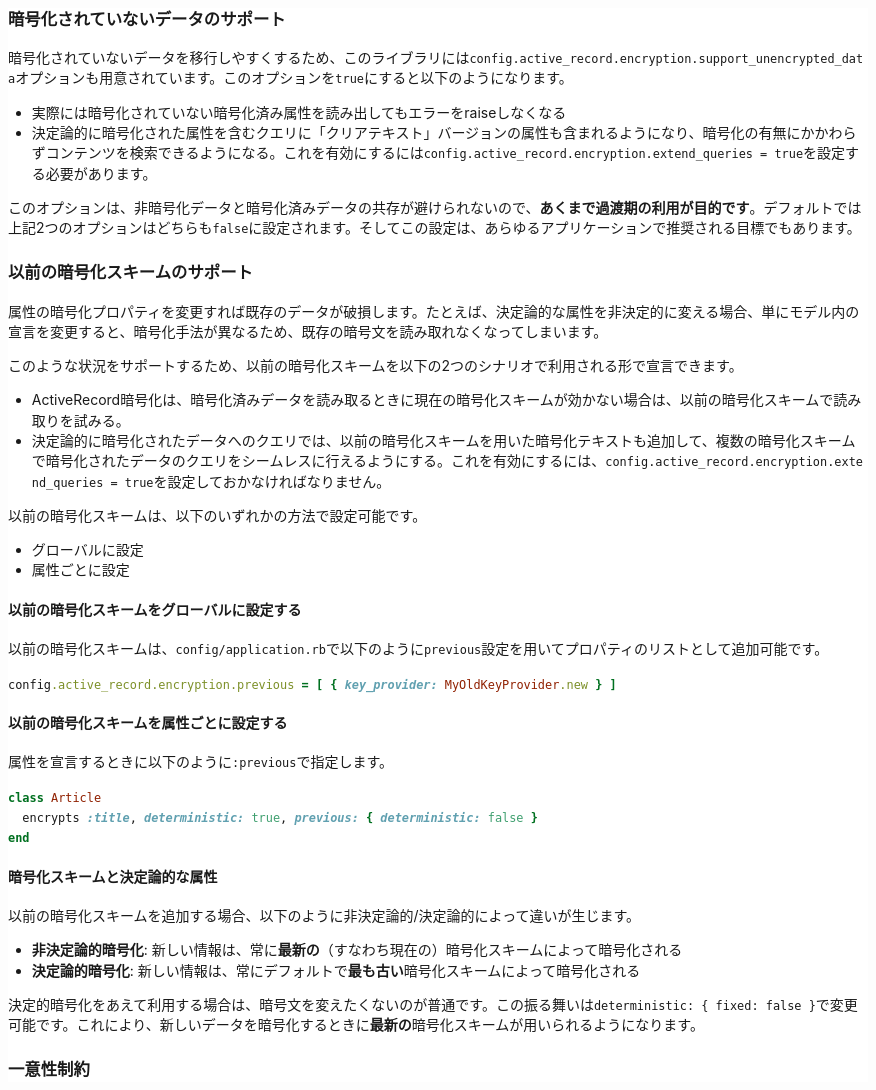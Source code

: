 ### 暗号化されていないデータのサポート

暗号化されていないデータを移行しやすくするため、このライブラリには`config.active_record.encryption.support_unencrypted_data`オプションも用意されています。このオプションを`true`にすると以下のようになります。

* 実際には暗号化されていない暗号化済み属性を読み出してもエラーをraiseしなくなる
* 決定論的に暗号化された属性を含むクエリに「クリアテキスト」バージョンの属性も含まれるようになり、暗号化の有無にかかわらずコンテンツを検索できるようになる。これを有効にするには`config.active_record.encryption.extend_queries = true`を設定する必要があります。

このオプションは、非暗号化データと暗号化済みデータの共存が避けられないので、**あくまで過渡期の利用が目的です**。デフォルトでは上記2つのオプションはどちらも`false`に設定されます。そしてこの設定は、あらゆるアプリケーションで推奨される目標でもあります。

### 以前の暗号化スキームのサポート

属性の暗号化プロパティを変更すれば既存のデータが破損します。たとえば、決定論的な属性を非決定的に変える場合、単にモデル内の宣言を変更すると、暗号化手法が異なるため、既存の暗号文を読み取れなくなってしまいます。

このような状況をサポートするため、以前の暗号化スキームを以下の2つのシナリオで利用される形で宣言できます。

* ActiveRecord暗号化は、暗号化済みデータを読み取るときに現在の暗号化スキームが効かない場合は、以前の暗号化スキームで読み取りを試みる。
* 決定論的に暗号化されたデータへのクエリでは、以前の暗号化スキームを用いた暗号化テキストも追加して、複数の暗号化スキームで暗号化されたデータのクエリをシームレスに行えるようにする。これを有効にするには、`config.active_record.encryption.extend_queries = true`を設定しておかなければなりません。

以前の暗号化スキームは、以下のいずれかの方法で設定可能です。

* グローバルに設定
* 属性ごとに設定

#### 以前の暗号化スキームをグローバルに設定する

以前の暗号化スキームは、`config/application.rb`で以下のように`previous`設定を用いてプロパティのリストとして追加可能です。

```ruby
config.active_record.encryption.previous = [ { key_provider: MyOldKeyProvider.new } ]
```

#### 以前の暗号化スキームを属性ごとに設定する

属性を宣言するときに以下のように`:previous`で指定します。

```ruby
class Article
  encrypts :title, deterministic: true, previous: { deterministic: false }
end
```

#### 暗号化スキームと決定論的な属性

以前の暗号化スキームを追加する場合、以下のように非決定論的/決定論的によって違いが生じます。

* **非決定論的暗号化**: 新しい情報は、常に**最新の**（すなわち現在の）暗号化スキームによって暗号化される
* **決定論的暗号化**: 新しい情報は、常にデフォルトで**最も古い**暗号化スキームによって暗号化される

決定的暗号化をあえて利用する場合は、暗号文を変えたくないのが普通です。この振る舞いは`deterministic: { fixed: false }`で変更可能です。これにより、新しいデータを暗号化するときに**最新の**暗号化スキームが用いられるようになります。

### 一意性制約


[`config.filter_parameters`]: configuring.html#config-filter-parameters
